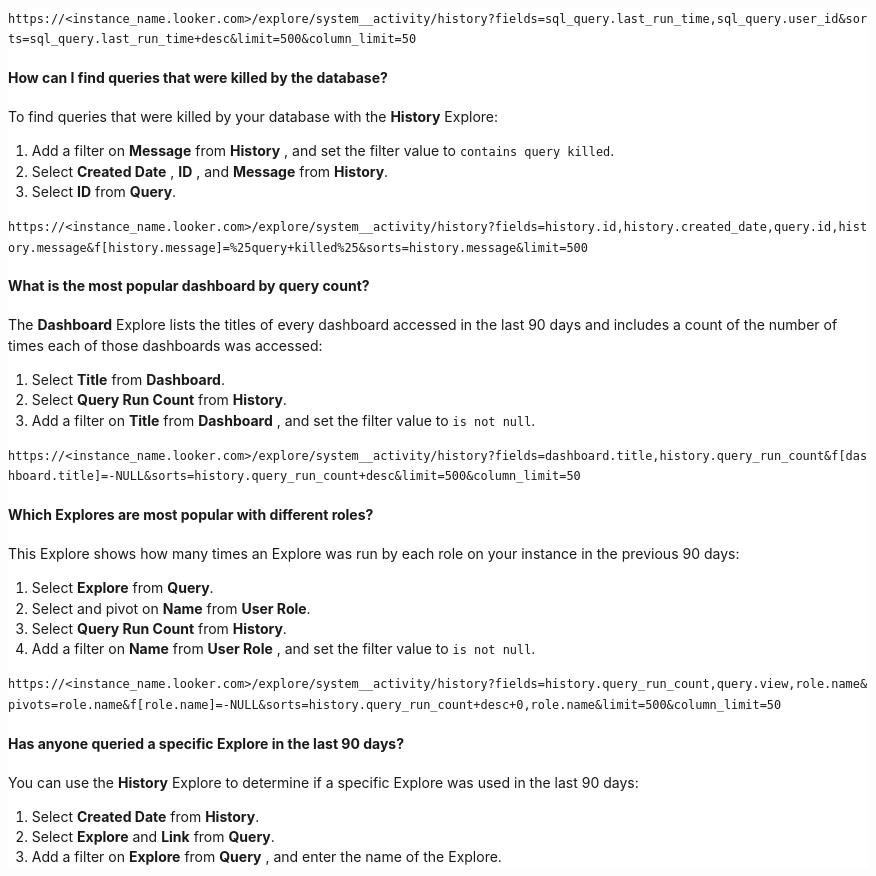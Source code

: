 ```
https://<instance_name.looker.com>/explore/system__activity/history?fields=sql_query.last_run_time,sql_query.user_id&sorts=sql_query.last_run_time+desc&limit=500&column_limit=50

```

#### How can I find queries that were killed by the database?
To find queries that were killed by your database with the **History** Explore:
  1. Add a filter on **Message** from **History** , and set the filter value to `contains query killed`.
  2. Select **Created Date** , **ID** , and **Message** from **History**.
  3. Select **ID** from **Query**.

```
https://<instance_name.looker.com>/explore/system__activity/history?fields=history.id,history.created_date,query.id,history.message&f[history.message]=%25query+killed%25&sorts=history.message&limit=500

```

#### What is the most popular dashboard by query count?
The **Dashboard** Explore lists the titles of every dashboard accessed in the last 90 days and includes a count of the number of times each of those dashboards was accessed:
  1. Select **Title** from **Dashboard**.
  2. Select **Query Run Count** from **History**.
  3. Add a filter on **Title** from **Dashboard** , and set the filter value to `is not null`.

```
https://<instance_name.looker.com>/explore/system__activity/history?fields=dashboard.title,history.query_run_count&f[dashboard.title]=-NULL&sorts=history.query_run_count+desc&limit=500&column_limit=50

```

#### Which Explores are most popular with different roles?
This Explore shows how many times an Explore was run by each role on your instance in the previous 90 days:
  1. Select **Explore** from **Query**.
  2. Select and pivot on **Name** from **User Role**.
  3. Select **Query Run Count** from **History**.
  4. Add a filter on **Name** from **User Role** , and set the filter value to `is not null`.

```
https://<instance_name.looker.com>/explore/system__activity/history?fields=history.query_run_count,query.view,role.name&pivots=role.name&f[role.name]=-NULL&sorts=history.query_run_count+desc+0,role.name&limit=500&column_limit=50

```

#### Has anyone queried a specific Explore in the last 90 days?
You can use the **History** Explore to determine if a specific Explore was used in the last 90 days:
  1. Select **Created Date** from **History**.
  2. Select **Explore** and **Link** from **Query**.
  3. Add a filter on **Explore** from **Query** , and enter the name of the Explore.
